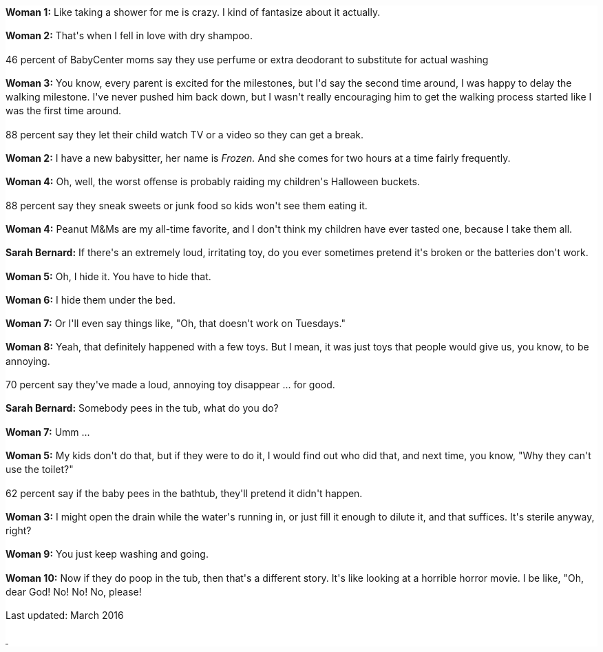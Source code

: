 **Woman 1:** Like taking a shower for me is crazy. I kind of fantasize about it actually.

**Woman 2:** That's when I fell in love with dry shampoo.

46 percent of BabyCenter moms say they use perfume or extra deodorant to substitute for actual washing

**Woman 3:** You know, every parent is excited for the milestones, but I'd say the second time around, I was happy to delay the walking milestone. I've never pushed him back down, but I wasn't really encouraging him to get the walking process started like I was the first time around.

88 percent say they let their child watch TV or a video so they can get a break.

**Woman 2:** I have a new babysitter, her name is *Frozen.* And she comes for two hours at a time fairly frequently.

**Woman 4:** Oh, well, the worst offense is probably raiding my children's Halloween buckets.

88 percent say they sneak sweets or junk food so kids won't see them eating it.

**Woman 4:** Peanut M&Ms are my all-time favorite, and I don't think my children have ever tasted one, because I take them all.

**Sarah Bernard:** If there's an extremely loud, irritating toy, do you ever sometimes pretend it's broken or the batteries don't work.

**Woman 5:** Oh, I hide it. You have to hide that.

**Woman 6:** I hide them under the bed.

**Woman 7:** Or I'll even say things like, "Oh, that doesn't work on Tuesdays."

**Woman 8:** Yeah, that definitely happened with a few toys. But I mean, it was just toys that people would give us, you know, to be annoying.

70 percent say they've made a loud, annoying toy disappear ... for good.

**Sarah Bernard:** Somebody pees in the tub, what do you do?

**Woman 7:** Umm ...

**Woman 5:** My kids don't do that, but if they were to do it, I would find out who did that, and next time, you know, "Why they can't use the toilet?"

62 percent say if the baby pees in the bathtub, they'll pretend it didn't happen.

**Woman 3:** I might open the drain while the water's running in, or just fill it enough to dilute it, and that suffices. It's sterile anyway, right?

**Woman 9:** You just keep washing and going.

**Woman 10:** Now if they do poop in the tub, then that's a different story. It's like looking at a horrible horror movie. I be like, "Oh, dear God! No! No! No, please!

Last updated: March 2016

<a href="https://www.facebook.com/dialog/feed?app_id=717016248344781&amp;display=popup&amp;caption=%22Bad+mommy%22+moments+(Mom+Confidential)&amp;link=https%3a%2f%2fwww.babycenter.com%2f2_-bad-mommy-moments-mom-confidential_10413600.bc&amp;redirect_uri=https%3a%2f%2fwww.babycenter.com%2f2_-bad-mommy-moments-mom-confidential_10413600.bc%3ffbReturn%3dtrue" class="shareFacebook backgroundTransparentFacebook" title="Facebook"> </a>
